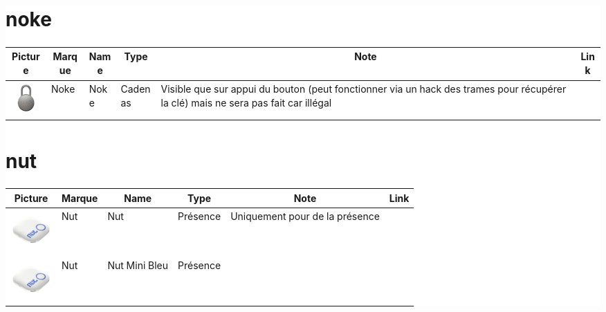 # noke
|Picture|Marque|Name|Type|Note|Link|
|---|---|---|---|---|---|
|<img src="../../fr_FR/blea/images/noke.jpg" width="60" />|Noke|Noke|Cadenas|Visible que sur appui du bouton (peut fonctionner via un hack des trames pour récupérer la clé) mais ne sera pas fait car illégal||

# nut
|Picture|Marque|Name|Type|Note|Link|
|---|---|---|---|---|---|
|<img src="../../fr_FR/blea/images/nut.jpg" width="60" />|Nut|Nut|Présence|Uniquement pour de la présence||
|<img src="../../fr_FR/blea/images/nut.jpg" width="60" />|Nut|Nut Mini Bleu|Présence|||
